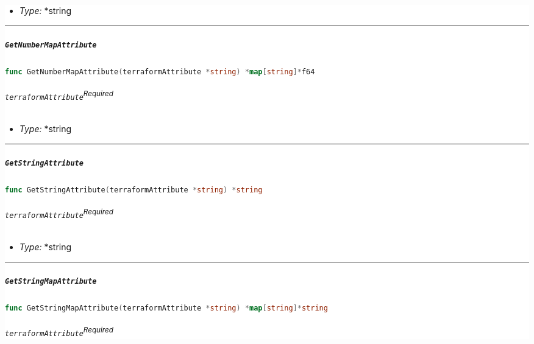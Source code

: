 - *Type:* *string

---

##### `GetNumberMapAttribute` <a name="GetNumberMapAttribute" id="rhizo-co-terraform-provider-oci.dataOciDatabaseExternalNonContainerDatabase.DataOciDatabaseExternalNonContainerDatabaseOperationsInsightsConfigOutputReference.getNumberMapAttribute"></a>

```go
func GetNumberMapAttribute(terraformAttribute *string) *map[string]*f64
```

###### `terraformAttribute`<sup>Required</sup> <a name="terraformAttribute" id="rhizo-co-terraform-provider-oci.dataOciDatabaseExternalNonContainerDatabase.DataOciDatabaseExternalNonContainerDatabaseOperationsInsightsConfigOutputReference.getNumberMapAttribute.parameter.terraformAttribute"></a>

- *Type:* *string

---

##### `GetStringAttribute` <a name="GetStringAttribute" id="rhizo-co-terraform-provider-oci.dataOciDatabaseExternalNonContainerDatabase.DataOciDatabaseExternalNonContainerDatabaseOperationsInsightsConfigOutputReference.getStringAttribute"></a>

```go
func GetStringAttribute(terraformAttribute *string) *string
```

###### `terraformAttribute`<sup>Required</sup> <a name="terraformAttribute" id="rhizo-co-terraform-provider-oci.dataOciDatabaseExternalNonContainerDatabase.DataOciDatabaseExternalNonContainerDatabaseOperationsInsightsConfigOutputReference.getStringAttribute.parameter.terraformAttribute"></a>

- *Type:* *string

---

##### `GetStringMapAttribute` <a name="GetStringMapAttribute" id="rhizo-co-terraform-provider-oci.dataOciDatabaseExternalNonContainerDatabase.DataOciDatabaseExternalNonContainerDatabaseOperationsInsightsConfigOutputReference.getStringMapAttribute"></a>

```go
func GetStringMapAttribute(terraformAttribute *string) *map[string]*string
```

###### `terraformAttribute`<sup>Required</sup> <a name="terraformAttribute" id="rhizo-co-terraform-provider-oci.dataOciDatabaseExternalNonContainerDatabase.DataOciDatabaseExternalNonContainerDatabaseOperationsInsightsConfigOutputReference.getStringMapAttribute.parameter.terraformAttribute"></a>

